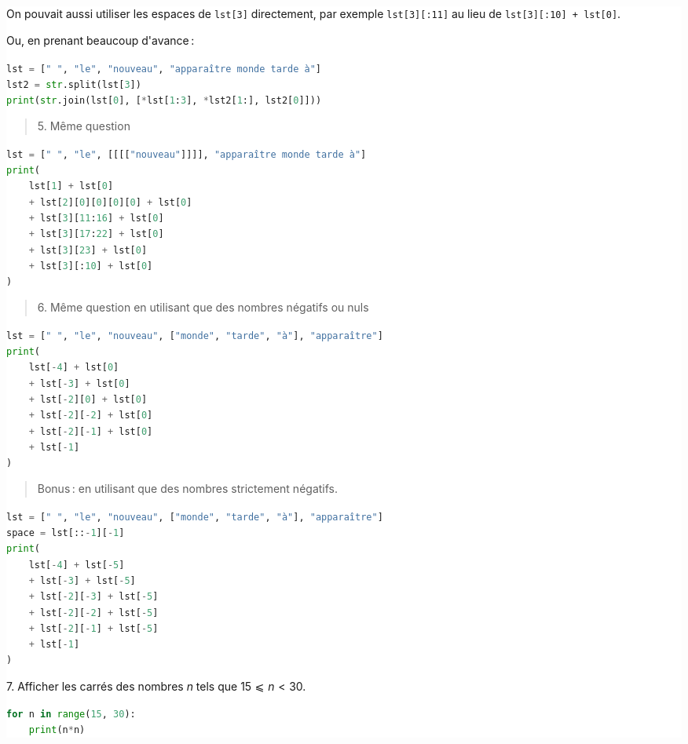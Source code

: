 On pouvait aussi utiliser les espaces de `lst[3]` directement, par exemple `lst[3][:11]` au lieu de
`lst[3][:10] + lst[0]`.

Ou, en prenant beaucoup d'avance :

```python
lst = [" ", "le", "nouveau", "apparaître monde tarde à"]
lst2 = str.split(lst[3])
print(str.join(lst[0], [*lst[1:3], *lst2[1:], lst2[0]]))
```

> 5\. Même question

```python
lst = [" ", "le", [[[["nouveau"]]]], "apparaître monde tarde à"]
print(
    lst[1] + lst[0]
    + lst[2][0][0][0][0] + lst[0]
    + lst[3][11:16] + lst[0]
    + lst[3][17:22] + lst[0]
    + lst[3][23] + lst[0]
    + lst[3][:10] + lst[0]
)
```

> 6\. Même question en utilisant que des nombres négatifs ou nuls

```python
lst = [" ", "le", "nouveau", ["monde", "tarde", "à"], "apparaître"]
print(
    lst[-4] + lst[0]
    + lst[-3] + lst[0]
    + lst[-2][0] + lst[0]
    + lst[-2][-2] + lst[0]
    + lst[-2][-1] + lst[0]
    + lst[-1]
)
```

> Bonus : en utilisant que des nombres strictement négatifs.

```python
lst = [" ", "le", "nouveau", ["monde", "tarde", "à"], "apparaître"]
space = lst[::-1][-1]
print(
    lst[-4] + lst[-5]
    + lst[-3] + lst[-5]
    + lst[-2][-3] + lst[-5]
    + lst[-2][-2] + lst[-5]
    + lst[-2][-1] + lst[-5]
    + lst[-1]
)
```


7\. Afficher les carrés des nombres $n$ tels que $15 ⩽ n < 30$.

```python
for n in range(15, 30):
    print(n*n)
```
